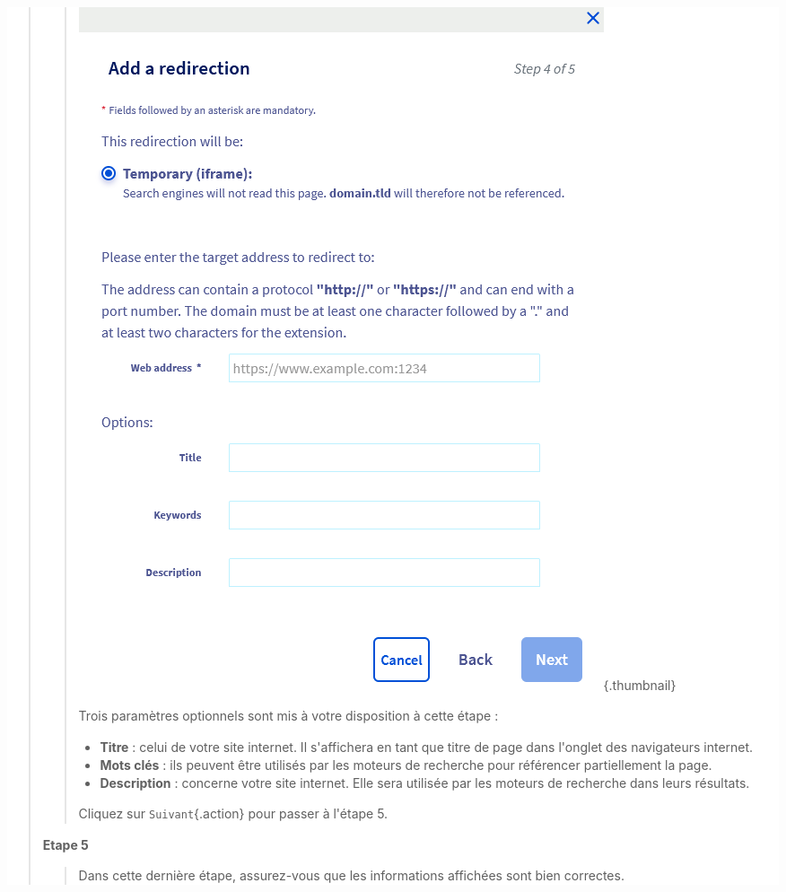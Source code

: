 >> ![Étape 4](images/add-a-redirection-step-4-iframe.png){.thumbnail}
>>
>> Trois paramètres optionnels sont mis à votre disposition à cette étape :
>>
>> - **Titre** : celui de votre site internet. Il s'affichera en tant que titre de page dans l'onglet des navigateurs internet.<br>
>> - **Mots clés** : ils peuvent être utilisés par les moteurs de recherche pour référencer partiellement la page.<br>
>> - **Description** : concerne votre site internet. Elle sera utilisée par les moteurs de recherche dans leurs résultats.
>>
>> Cliquez sur `Suivant`{.action} pour passer à l'étape 5.
>>
> **Etape 5**
>>
>> Dans cette dernière étape, assurez-vous que les informations affichées sont bien correctes.
>>